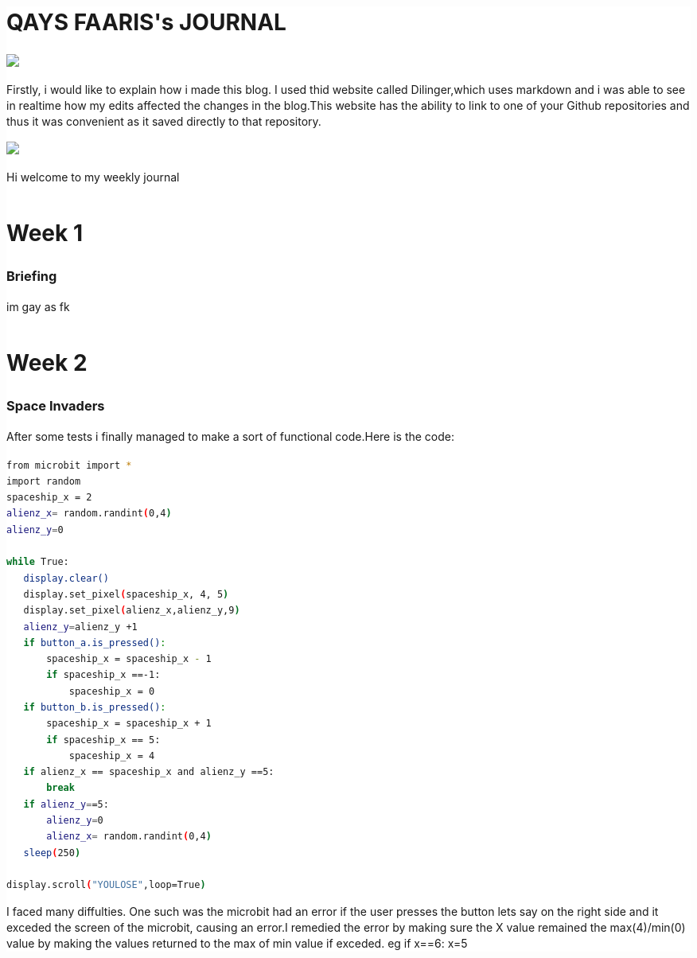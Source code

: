 # QAYS FAARIS's JOURNAL

<img src="https://github.com/QaysFaaris23/The-Engineering-Academy/blob/master/WIN_20191106_22_02_05_Pro%20(2).jpg" width ="300">

Firstly, i would like to explain how i made this blog. I used thid website called Dilinger,which uses markdown and i was able to see in realtime how my edits affected the changes in the blog.This website has the ability to link to one of your Github repositories and thus it was convenient as it saved directly to that repository.

<img src="https://github.com/QaysFaaris23/The-Engineering-Academy/blob/master/Screenshot_of_Dilinger_Website.PNG" width ="1000">

Hi welcome to my weekly journal
# Week 1

### Briefing
im gay as fk

# Week 2 

### Space Invaders
 After some tests i finally managed to make a sort of functional code.Here is the code:
 ```sh
 from microbit import *
import random
spaceship_x = 2
alienz_x= random.randint(0,4)
alienz_y=0

while True:
    display.clear()
    display.set_pixel(spaceship_x, 4, 5)
    display.set_pixel(alienz_x,alienz_y,9)
    alienz_y=alienz_y +1
    if button_a.is_pressed():
        spaceship_x = spaceship_x - 1
        if spaceship_x ==-1:
            spaceship_x = 0
    if button_b.is_pressed():
        spaceship_x = spaceship_x + 1
        if spaceship_x == 5:
            spaceship_x = 4
    if alienz_x == spaceship_x and alienz_y ==5:
        break
    if alienz_y==5:
        alienz_y=0
        alienz_x= random.randint(0,4)
    sleep(250)
    
display.scroll("YOULOSE",loop=True)
 ```
I faced many diffulties. One such was the microbit had an error if the user presses the button lets say on the right side and it exceded the screen of the microbit, causing an error.I remedied the error by making sure the X value remained the max(4)/min(0) value by making the values returned to the max of min value if exceded. eg if x==6: x=5
